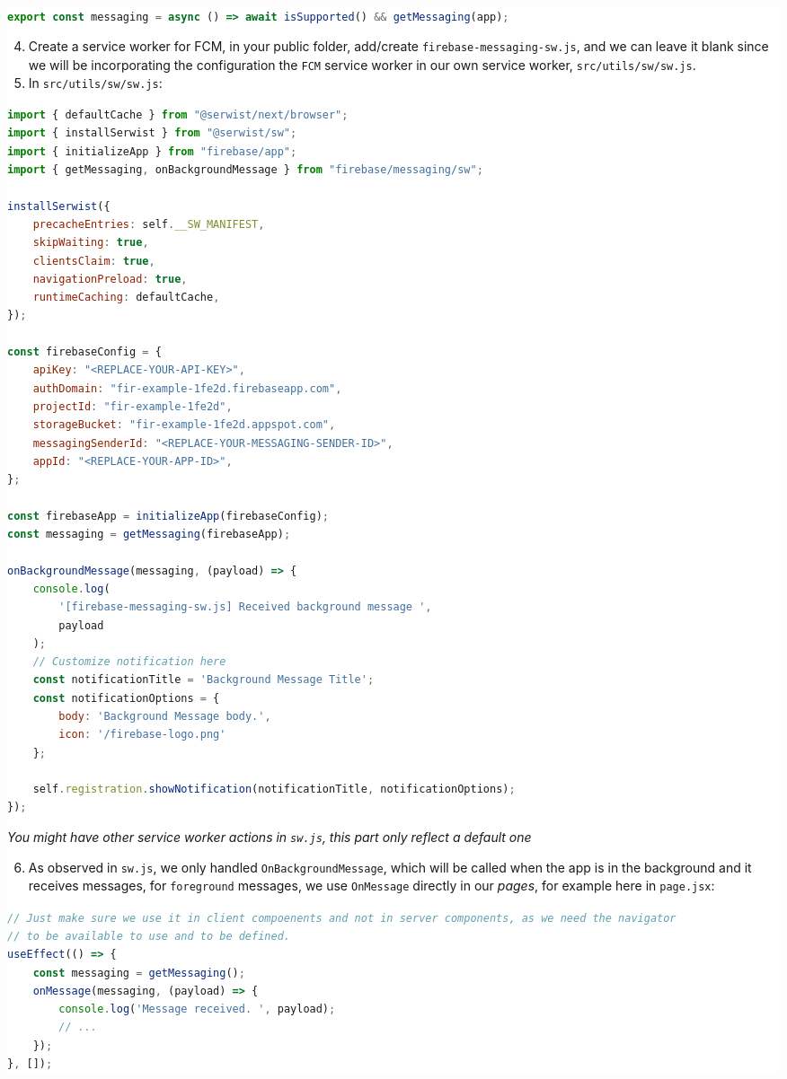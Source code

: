 ```js
export const messaging = async () => await isSupported() && getMessaging(app); 
```
4. Create a service worker for FCM, in your public folder, add/create `firebase-messaging-sw.js`, and we can leave it blank since we will be incorporating the configuration the `FCM` service worker in our own service worker, `src/utils/sw/sw.js`.
5. In `src/utils/sw/sw.js`:
```js
import { defaultCache } from "@serwist/next/browser";
import { installSerwist } from "@serwist/sw";
import { initializeApp } from "firebase/app";
import { getMessaging, onBackgroundMessage } from "firebase/messaging/sw";

installSerwist({
    precacheEntries: self.__SW_MANIFEST,
    skipWaiting: true,
    clientsClaim: true,
    navigationPreload: true,
    runtimeCaching: defaultCache,
});

const firebaseConfig = {
    apiKey: "<REPLACE-YOUR-API-KEY>",
    authDomain: "fir-example-1fe2d.firebaseapp.com",
    projectId: "fir-example-1fe2d",
    storageBucket: "fir-example-1fe2d.appspot.com",
    messagingSenderId: "<REPLACE-YOUR-MESSAGING-SENDER-ID>",
    appId: "<REPLACE-YOUR-APP-ID>",
};

const firebaseApp = initializeApp(firebaseConfig);
const messaging = getMessaging(firebaseApp);

onBackgroundMessage(messaging, (payload) => {
    console.log(
        '[firebase-messaging-sw.js] Received background message ',
        payload
    );
    // Customize notification here
    const notificationTitle = 'Background Message Title';
    const notificationOptions = {
        body: 'Background Message body.',
        icon: '/firebase-logo.png'
    };
  
    self.registration.showNotification(notificationTitle, notificationOptions);
});
```
*You might have other service worker actions in `sw.js`, this part only reflect a default one*

6. As observed in `sw.js`, we only handled `OnBackgroundMessage`, which will be called when the app is in the background and it receives messages, for `foreground` messages, we use `OnMessage` directly in our *pages*, for example here in `page.jsx`:
```js
// Just make sure we use it in client compoenents and not in server components, as we need the navigator
// to be available to use and to be defined.
useEffect(() => {
	const messaging = getMessaging();
	onMessage(messaging, (payload) => {
		console.log('Message received. ', payload);
		// ...
	});
}, []);
```
